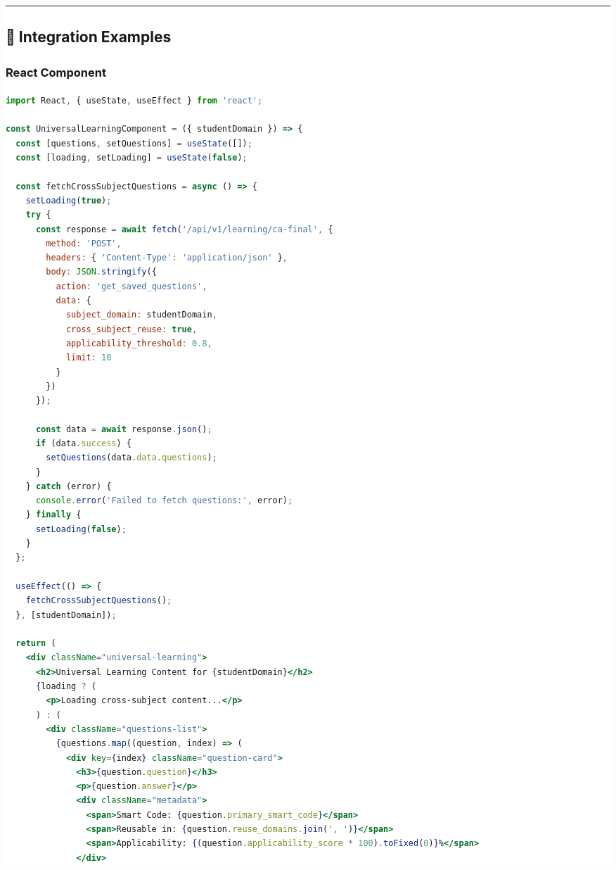 ```python
```

---

## 🔗 **Integration Examples**

### **React Component**
```jsx
import React, { useState, useEffect } from 'react';

const UniversalLearningComponent = ({ studentDomain }) => {
  const [questions, setQuestions] = useState([]);
  const [loading, setLoading] = useState(false);
  
  const fetchCrossSubjectQuestions = async () => {
    setLoading(true);
    try {
      const response = await fetch('/api/v1/learning/ca-final', {
        method: 'POST',
        headers: { 'Content-Type': 'application/json' },
        body: JSON.stringify({
          action: 'get_saved_questions',
          data: {
            subject_domain: studentDomain,
            cross_subject_reuse: true,
            applicability_threshold: 0.8,
            limit: 10
          }
        })
      });
      
      const data = await response.json();
      if (data.success) {
        setQuestions(data.data.questions);
      }
    } catch (error) {
      console.error('Failed to fetch questions:', error);
    } finally {
      setLoading(false);
    }
  };
  
  useEffect(() => {
    fetchCrossSubjectQuestions();
  }, [studentDomain]);
  
  return (
    <div className="universal-learning">
      <h2>Universal Learning Content for {studentDomain}</h2>
      {loading ? (
        <p>Loading cross-subject content...</p>
      ) : (
        <div className="questions-list">
          {questions.map((question, index) => (
            <div key={index} className="question-card">
              <h3>{question.question}</h3>
              <p>{question.answer}</p>
              <div className="metadata">
                <span>Smart Code: {question.primary_smart_code}</span>
                <span>Reusable in: {question.reuse_domains.join(', ')}</span>
                <span>Applicability: {(question.applicability_score * 100).toFixed(0)}%</span>
              </div>
```